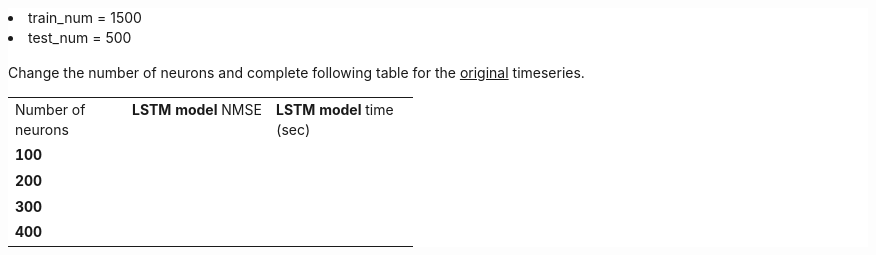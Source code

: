  <li>train_num = 1500</li>

 <li>test_num = 500</li>

</ul>




Change the number of neurons and complete following table for the <u>original</u> timeseries.










<table width="364">

 <tbody>

  <tr>

   <td width="103">Number of neurons</td>

   <td width="130"><strong>LSTM model </strong>NMSE</td>

   <td width="130"><strong>LSTM model </strong>time (sec)</td>

  </tr>

  <tr>

   <td width="103"><strong>100 </strong></td>

   <td width="130"> </td>

   <td width="130"> </td>

  </tr>

  <tr>

   <td width="103"><strong>200 </strong></td>

   <td width="130"> </td>

   <td width="130"> </td>

  </tr>

  <tr>

   <td width="103"><strong>300 </strong></td>

   <td width="130"> </td>

   <td width="130"> </td>

  </tr>

  <tr>

   <td width="103"><strong>400 </strong></td>

   <td width="130"> </td>

